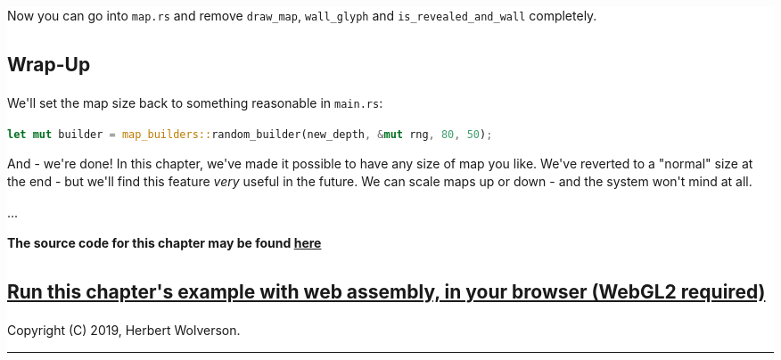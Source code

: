 Now you can go into `map.rs` and remove `draw_map`, `wall_glyph` and `is_revealed_and_wall` completely.

## Wrap-Up

We'll set the map size back to something reasonable in `main.rs`:

```rust
let mut builder = map_builders::random_builder(new_depth, &mut rng, 80, 50);
```

And - we're done! In this chapter, we've made it possible to have any size of map you like. We've reverted to a "normal" size at the end - but we'll find this feature *very* useful in the future. We can scale maps up or down - and the system won't mind at all.

...

**The source code for this chapter may be found [here](https://github.com/thebracket/rustrogueliketutorial/tree/master/chapter-41-camera)**


[Run this chapter's example with web assembly, in your browser (WebGL2 required)](https://bfnightly.bracketproductions.com/rustbook/wasm/chapter-41-camera)
---

Copyright (C) 2019, Herbert Wolverson.

---